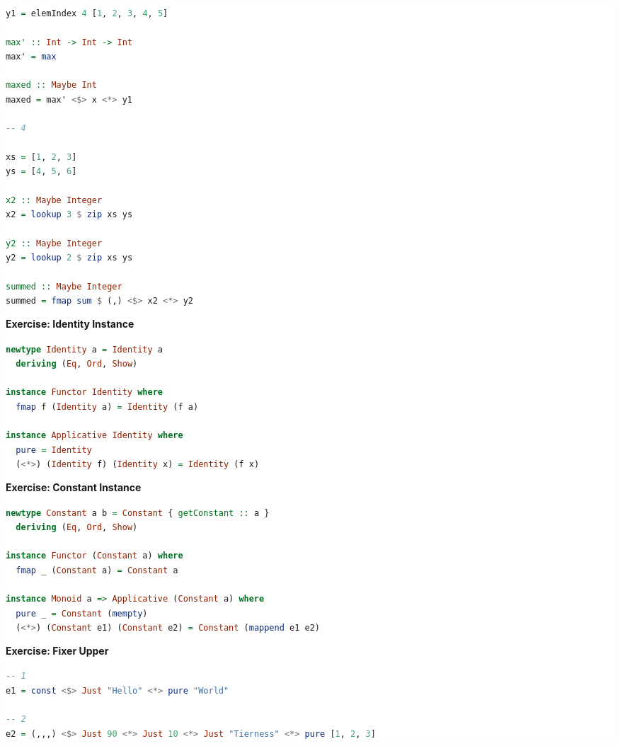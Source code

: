 ``` haskell
y1 = elemIndex 4 [1, 2, 3, 4, 5]

max' :: Int -> Int -> Int
max' = max

maxed :: Maybe Int
maxed = max' <$> x <*> y1

-- 4

xs = [1, 2, 3]
ys = [4, 5, 6]

x2 :: Maybe Integer
x2 = lookup 3 $ zip xs ys

y2 :: Maybe Integer
y2 = lookup 2 $ zip xs ys

summed :: Maybe Integer
summed = fmap sum $ (,) <$> x2 <*> y2
```

**Exercise: Identity Instance**

``` haskell
newtype Identity a = Identity a
  deriving (Eq, Ord, Show)

instance Functor Identity where
  fmap f (Identity a) = Identity (f a)

instance Applicative Identity where
  pure = Identity
  (<*>) (Identity f) (Identity x) = Identity (f x)
```

**Exercise: Constant Instance**

``` haskell
newtype Constant a b = Constant { getConstant :: a }
  deriving (Eq, Ord, Show)

instance Functor (Constant a) where
  fmap _ (Constant a) = Constant a

instance Monoid a => Applicative (Constant a) where
  pure _ = Constant (mempty)
  (<*>) (Constant e1) (Constant e2) = Constant (mappend e1 e2)
```

**Exercise: Fixer Upper**

``` haskell
-- 1
e1 = const <$> Just "Hello" <*> pure "World"

-- 2
e2 = (,,,) <$> Just 90 <*> Just 10 <*> Just "Tierness" <*> pure [1, 2, 3]
```
